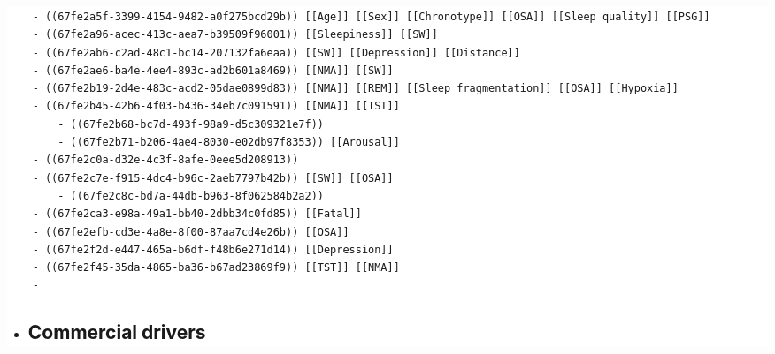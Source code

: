 		- ((67fe2a5f-3399-4154-9482-a0f275bcd29b)) [[Age]] [[Sex]] [[Chronotype]] [[OSA]] [[Sleep quality]] [[PSG]]
		- ((67fe2a96-acec-413c-aea7-b39509f96001)) [[Sleepiness]] [[SW]]
		- ((67fe2ab6-c2ad-48c1-bc14-207132fa6eaa)) [[SW]] [[Depression]] [[Distance]]
		- ((67fe2ae6-ba4e-4ee4-893c-ad2b601a8469)) [[NMA]] [[SW]]
		- ((67fe2b19-2d4e-483c-acd2-05dae0899d83)) [[NMA]] [[REM]] [[Sleep fragmentation]] [[OSA]] [[Hypoxia]]
		- ((67fe2b45-42b6-4f03-b436-34eb7c091591)) [[NMA]] [[TST]]
			- ((67fe2b68-bc7d-493f-98a9-d5c309321e7f))
			- ((67fe2b71-b206-4ae4-8030-e02db97f8353)) [[Arousal]]
		- ((67fe2c0a-d32e-4c3f-8afe-0eee5d208913))
		- ((67fe2c7e-f915-4dc4-b96c-2aeb7797b42b)) [[SW]] [[OSA]]
			- ((67fe2c8c-bd7a-44db-b963-8f062584b2a2))
		- ((67fe2ca3-e98a-49a1-bb40-2dbb34c0fd85)) [[Fatal]]
		- ((67fe2efb-cd3e-4a8e-8f00-87aa7cd4e26b)) [[OSA]]
		- ((67fe2f2d-e447-465a-b6df-f48b6e271d14)) [[Depression]]
		- ((67fe2f45-35da-4865-ba36-b67ad23869f9)) [[TST]] [[NMA]]
		-
- ## Commercial drivers